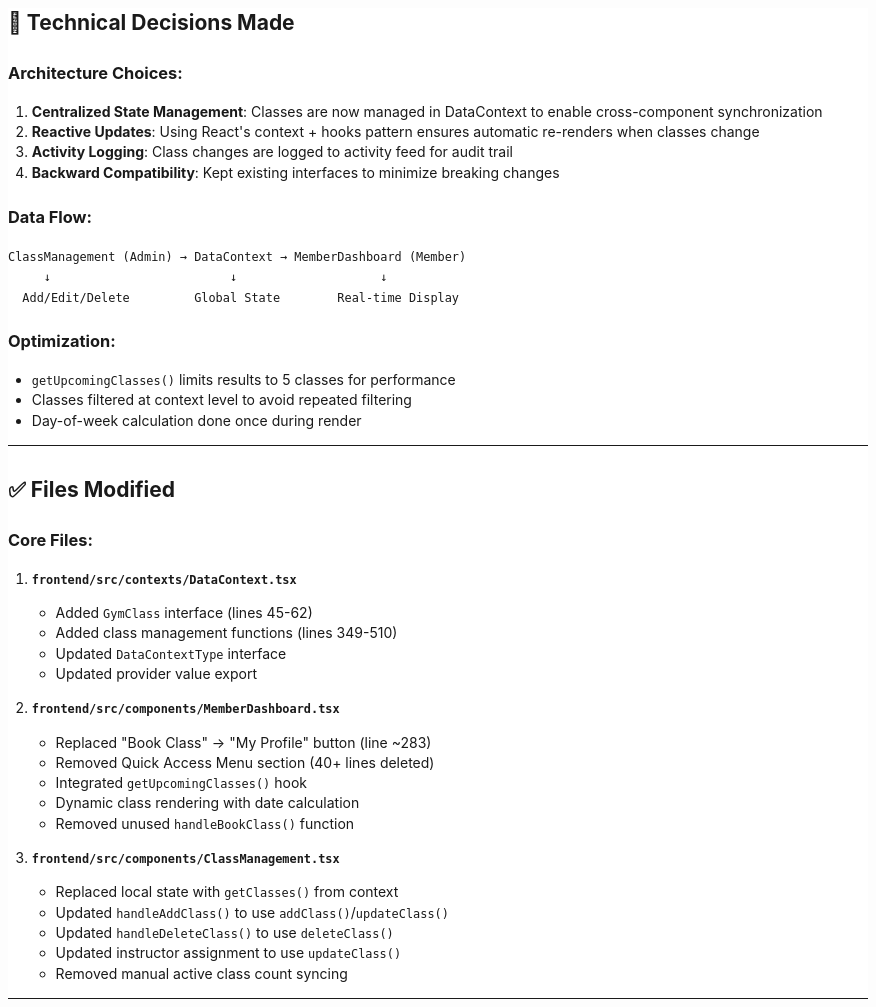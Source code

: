 
## 🔧 **Technical Decisions Made**

### **Architecture Choices:**

1. **Centralized State Management**: Classes are now managed in DataContext to enable cross-component synchronization
2. **Reactive Updates**: Using React's context + hooks pattern ensures automatic re-renders when classes change
3. **Activity Logging**: Class changes are logged to activity feed for audit trail
4. **Backward Compatibility**: Kept existing interfaces to minimize breaking changes

### **Data Flow:**

```
ClassManagement (Admin) → DataContext → MemberDashboard (Member)
     ↓                         ↓                    ↓
  Add/Edit/Delete         Global State        Real-time Display
```

### **Optimization:**

- `getUpcomingClasses()` limits results to 5 classes for performance
- Classes filtered at context level to avoid repeated filtering
- Day-of-week calculation done once during render

---

## ✅ **Files Modified**

### **Core Files:**

1. **`frontend/src/contexts/DataContext.tsx`**

   - Added `GymClass` interface (lines 45-62)
   - Added class management functions (lines 349-510)
   - Updated `DataContextType` interface
   - Updated provider value export

2. **`frontend/src/components/MemberDashboard.tsx`**

   - Replaced "Book Class" → "My Profile" button (line ~283)
   - Removed Quick Access Menu section (40+ lines deleted)
   - Integrated `getUpcomingClasses()` hook
   - Dynamic class rendering with date calculation
   - Removed unused `handleBookClass()` function

3. **`frontend/src/components/ClassManagement.tsx`**
   - Replaced local state with `getClasses()` from context
   - Updated `handleAddClass()` to use `addClass()`/`updateClass()`
   - Updated `handleDeleteClass()` to use `deleteClass()`
   - Updated instructor assignment to use `updateClass()`
   - Removed manual active class count syncing

---